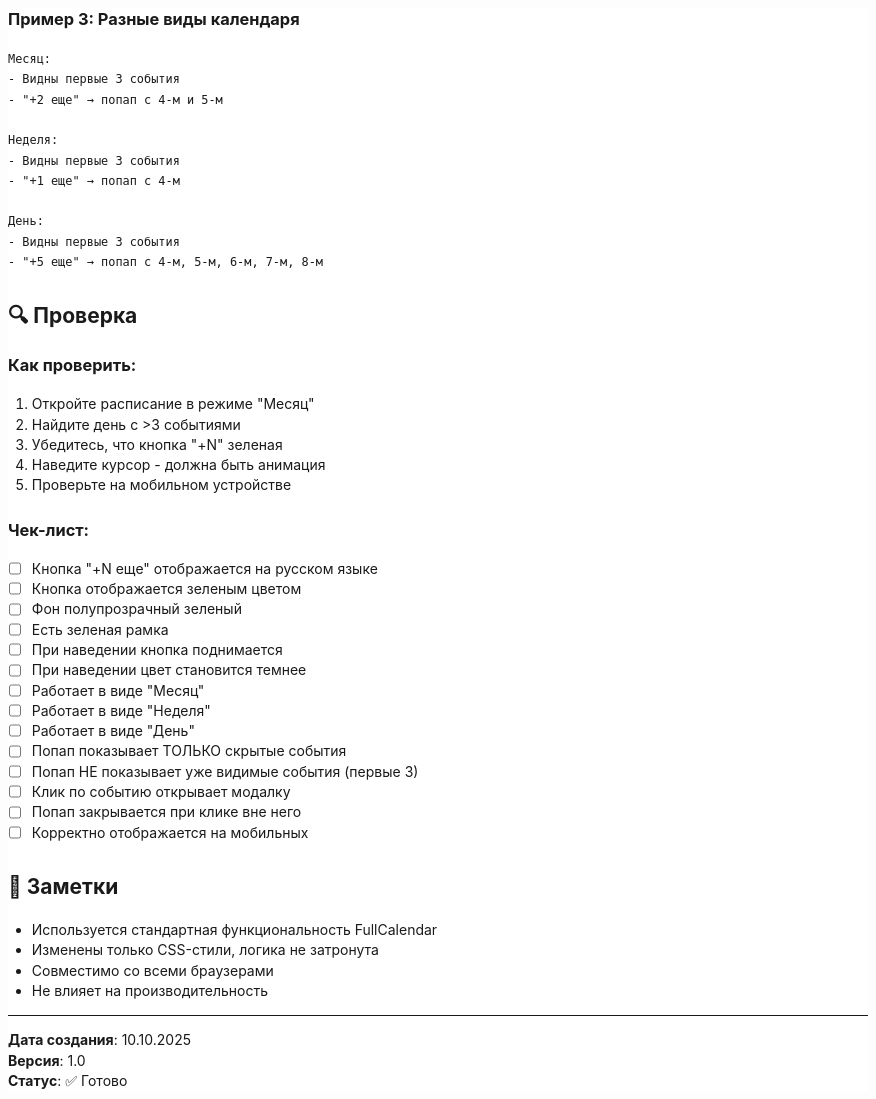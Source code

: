 ### Пример 3: Разные виды календаря
```
Месяц: 
- Видны первые 3 события
- "+2 еще" → попап с 4-м и 5-м

Неделя: 
- Видны первые 3 события
- "+1 еще" → попап с 4-м

День: 
- Видны первые 3 события
- "+5 еще" → попап с 4-м, 5-м, 6-м, 7-м, 8-м
```

## 🔍 Проверка

### Как проверить:
1. Откройте расписание в режиме "Месяц"
2. Найдите день с >3 событиями
3. Убедитесь, что кнопка "+N" зеленая
4. Наведите курсор - должна быть анимация
5. Проверьте на мобильном устройстве

### Чек-лист:
- [ ] Кнопка "+N еще" отображается на русском языке
- [ ] Кнопка отображается зеленым цветом
- [ ] Фон полупрозрачный зеленый
- [ ] Есть зеленая рамка
- [ ] При наведении кнопка поднимается
- [ ] При наведении цвет становится темнее
- [ ] Работает в виде "Месяц"
- [ ] Работает в виде "Неделя"
- [ ] Работает в виде "День"
- [ ] Попап показывает ТОЛЬКО скрытые события
- [ ] Попап НЕ показывает уже видимые события (первые 3)
- [ ] Клик по событию открывает модалку
- [ ] Попап закрывается при клике вне него
- [ ] Корректно отображается на мобильных

## 📝 Заметки

- Используется стандартная функциональность FullCalendar
- Изменены только CSS-стили, логика не затронута
- Совместимо со всеми браузерами
- Не влияет на производительность

---

**Дата создания**: 10.10.2025  
**Версия**: 1.0  
**Статус**: ✅ Готово
